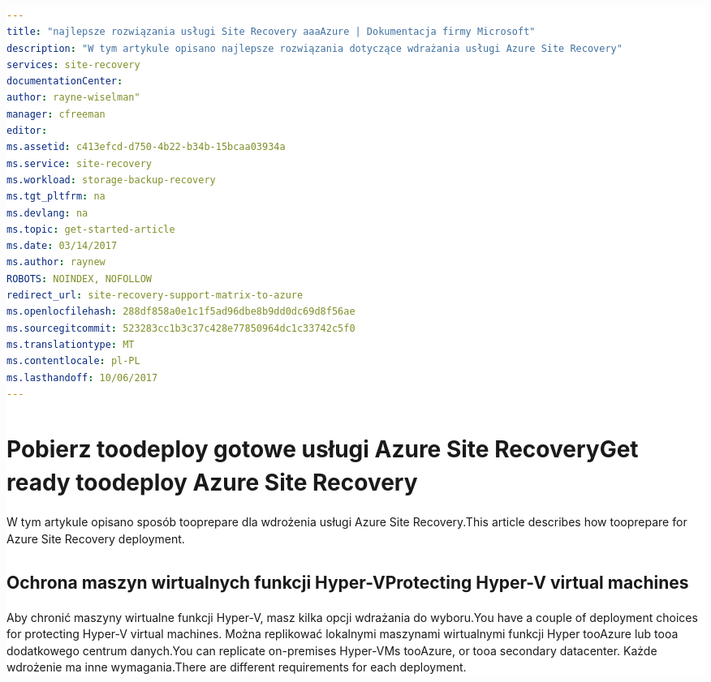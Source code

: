 ```yaml
---
title: "najlepsze rozwiązania usługi Site Recovery aaaAzure | Dokumentacja firmy Microsoft"
description: "W tym artykule opisano najlepsze rozwiązania dotyczące wdrażania usługi Azure Site Recovery"
services: site-recovery
documentationCenter: 
author: rayne-wiselman"
manager: cfreeman
editor: 
ms.assetid: c413efcd-d750-4b22-b34b-15bcaa03934a
ms.service: site-recovery
ms.workload: storage-backup-recovery
ms.tgt_pltfrm: na
ms.devlang: na
ms.topic: get-started-article
ms.date: 03/14/2017
ms.author: raynew
ROBOTS: NOINDEX, NOFOLLOW
redirect_url: site-recovery-support-matrix-to-azure
ms.openlocfilehash: 288df858a0e1c1f5ad96dbe8b9dd0dc69d8f56ae
ms.sourcegitcommit: 523283cc1b3c37c428e77850964dc1c33742c5f0
ms.translationtype: MT
ms.contentlocale: pl-PL
ms.lasthandoff: 10/06/2017
---
```

# <a name="get-ready-toodeploy-azure-site-recovery"></a><span data-ttu-id="15913-103">Pobierz toodeploy gotowe usługi Azure Site Recovery</span><span class="sxs-lookup"><span data-stu-id="15913-103">Get ready toodeploy Azure Site Recovery</span></span>

<span data-ttu-id="15913-104">W tym artykule opisano sposób tooprepare dla wdrożenia usługi Azure Site Recovery.</span><span class="sxs-lookup"><span data-stu-id="15913-104">This article describes how tooprepare for Azure Site Recovery deployment.</span></span>

## <a name="protecting-hyper-v-virtual-machines"></a><span data-ttu-id="15913-105">Ochrona maszyn wirtualnych funkcji Hyper-V</span><span class="sxs-lookup"><span data-stu-id="15913-105">Protecting Hyper-V virtual machines</span></span>

<span data-ttu-id="15913-106">Aby chronić maszyny wirtualne funkcji Hyper-V, masz kilka opcji wdrażania do wyboru.</span><span class="sxs-lookup"><span data-stu-id="15913-106">You have a couple of deployment choices for protecting Hyper-V virtual machines.</span></span> <span data-ttu-id="15913-107">Można replikować lokalnymi maszynami wirtualnymi funkcji Hyper tooAzure lub tooa dodatkowego centrum danych.</span><span class="sxs-lookup"><span data-stu-id="15913-107">You can replicate on-premises Hyper-VMs tooAzure, or  tooa secondary datacenter.</span></span> <span data-ttu-id="15913-108">Każde wdrożenie ma inne wymagania.</span><span class="sxs-lookup"><span data-stu-id="15913-108">There are different requirements for each deployment.</span></span>

